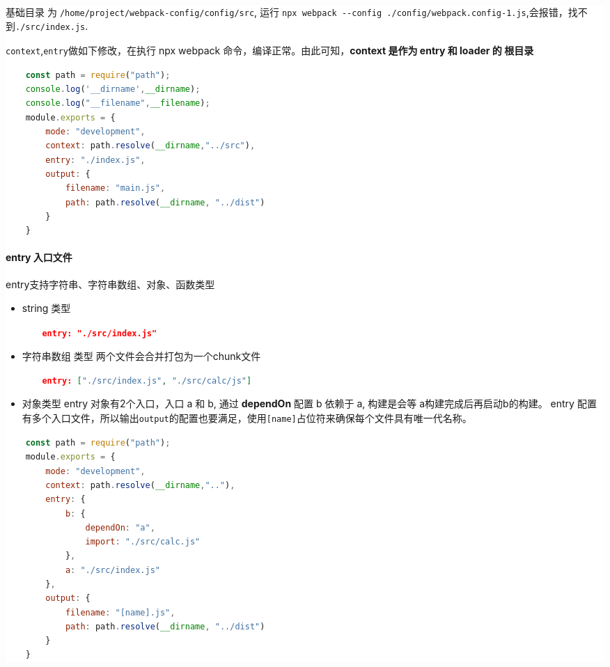 基础目录 为 `/home/project/webpack-config/config/src`, 运行 `npx webpack --config ./config/webpack.config-1.js`,会报错，找不到`./src/index.js`.

`context`,`entry`做如下修改，在执行 npx webpack 命令，编译正常。由此可知，**context 是作为 entry 和 loader 的 根目录**

``` js
    const path = require("path");
    console.log('__dirname',__dirname);
    console.log("__filename",__filename);
    module.exports = {
        mode: "development",
        context: path.resolve(__dirname,"../src"),
        entry: "./index.js",
        output: {
            filename: "main.js",
            path: path.resolve(__dirname, "../dist")
        }
    }
```

#### entry 入口文件

entry支持字符串、字符串数组、对象、函数类型

- string 类型

    ``` json
        entry: "./src/index.js"
    ```

- 字符串数组 类型
两个文件会合并打包为一个chunk文件

    ``` json
        entry: ["./src/index.js", "./src/calc/js"]
    ```

- 对象类型
entry 对象有2个入口，入口 a 和 b, 通过 **dependOn** 配置 b 依赖于 a, 构建是会等 a构建完成后再启动b的构建。
entry 配置有多个入口文件，所以输出`output`的配置也要满足，使用`[name]`占位符来确保每个文件具有唯一代名称。

``` js
    const path = require("path");
    module.exports = {
        mode: "development",
        context: path.resolve(__dirname,".."),
        entry: {
            b: {
                dependOn: "a",
                import: "./src/calc.js"
            },
            a: "./src/index.js"
        },
        output: {
            filename: "[name].js",
            path: path.resolve(__dirname, "../dist")
        }
    }
```
